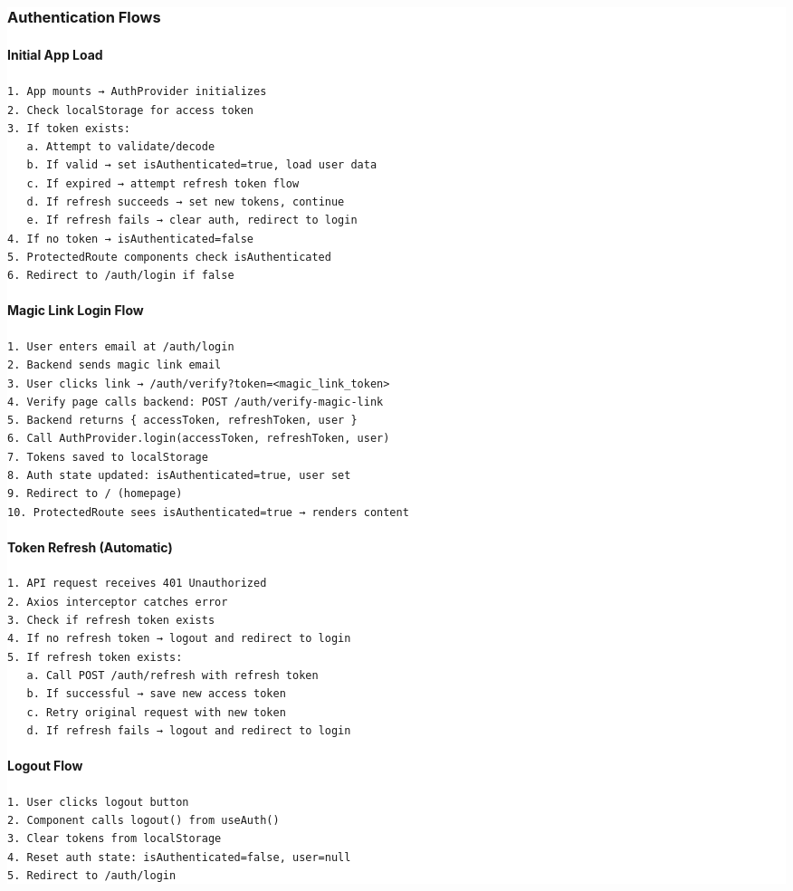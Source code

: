 ### Authentication Flows

#### Initial App Load
```
1. App mounts → AuthProvider initializes
2. Check localStorage for access token
3. If token exists:
   a. Attempt to validate/decode
   b. If valid → set isAuthenticated=true, load user data
   c. If expired → attempt refresh token flow
   d. If refresh succeeds → set new tokens, continue
   e. If refresh fails → clear auth, redirect to login
4. If no token → isAuthenticated=false
5. ProtectedRoute components check isAuthenticated
6. Redirect to /auth/login if false
```

#### Magic Link Login Flow
```
1. User enters email at /auth/login
2. Backend sends magic link email
3. User clicks link → /auth/verify?token=<magic_link_token>
4. Verify page calls backend: POST /auth/verify-magic-link
5. Backend returns { accessToken, refreshToken, user }
6. Call AuthProvider.login(accessToken, refreshToken, user)
7. Tokens saved to localStorage
8. Auth state updated: isAuthenticated=true, user set
9. Redirect to / (homepage)
10. ProtectedRoute sees isAuthenticated=true → renders content
```

#### Token Refresh (Automatic)
```
1. API request receives 401 Unauthorized
2. Axios interceptor catches error
3. Check if refresh token exists
4. If no refresh token → logout and redirect to login
5. If refresh token exists:
   a. Call POST /auth/refresh with refresh token
   b. If successful → save new access token
   c. Retry original request with new token
   d. If refresh fails → logout and redirect to login
```

#### Logout Flow
```
1. User clicks logout button
2. Component calls logout() from useAuth()
3. Clear tokens from localStorage
4. Reset auth state: isAuthenticated=false, user=null
5. Redirect to /auth/login
```
